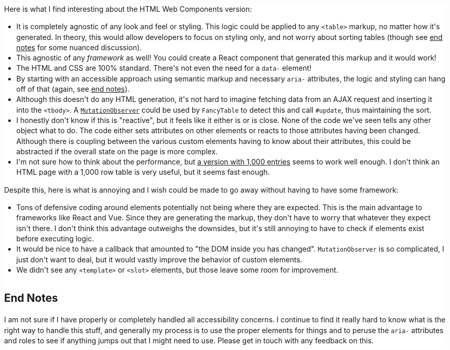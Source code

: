 Here is what I find interesting about the HTML Web Components version:

* It is completely agnostic of any look and feel or styling.  This logic could be applied to any `<table>`
markup, no matter how it's generated.  In theory, this would allow developers to focus on styling only, and not
worry about sorting tables (though see [end notes](#end-notes) for some nuanced discussion).
* This agnostic of any *framework* as well!  You could create a React component that generated this markup and
it would work!
* The HTML and CSS are 100% standard.  There's not even the need for a `data-` element!
* By starting with an accessible approach using semantic markup and necessary `aria-` attributes, the logic and
styling can hang off of that (again, see [end notes](#end-notes)).
* Although this doesn't do any HTML generation, it's not hard to imagine fetching data from an AJAX request and inserting it into the `<tbody>`.  A [`MutationObserver`](https://developer.mozilla.org/en-US/docs/Web/API/MutationObserver) could be used by `FancyTable` to detect this and call `#update`, thus maintaining the sort.
* I honestly don't know if this is "reactive", but it feels like it either is or is close.  None of the code
we've seen tells any other object what to do.  The code either sets attributes on other elements or reacts to
those attributes having been changed.  Although there is coupling between the various custom elements having to
know about their attributes, this could be abstracted if the overall state on the page is more complex.
* I'm not sure how to think about the performance, but [a version with 1,000
entries](https://codepen.io/davetron5000/pen/jOgbLrW) seems to work well enough.  I don't think an HTML page
with a 1,000 row table is very useful, but it seems fast enough.

Despite this, here is what is annoying and I wish could be made to go away without having to have some
framework:

* Tons of defensive coding around elements potentially not being where they are expected.  This is the main
advantage to frameworks like React and Vue. Since they are generating the markup, they don't have to worry that
whatever they expect isn't there.  I don't think this advantage outweighs the downsides, but it's still annoying
to have to check if elements exist before executing logic.
* It would be nice to have a callback that amounted to "the DOM inside you has changed". `MutationObserver` is
so complicated, I just don't want to deal, but it would vastly improve the behavior of custom elements.
* We didn't see any `<template>` or `<slot>` elements, but those leave some room for improvement.

## End Notes

I am not sure if I have properly or completely handled all accessibility concerns.  I continue to find
it really hard to know what is the right way to handle this stuff, and generally my process is to use the proper
elements for things and to peruse the `aria-` attributes and roles to see if anything jumps out that I might
need to use. Please get in touch with any feedback on this.
